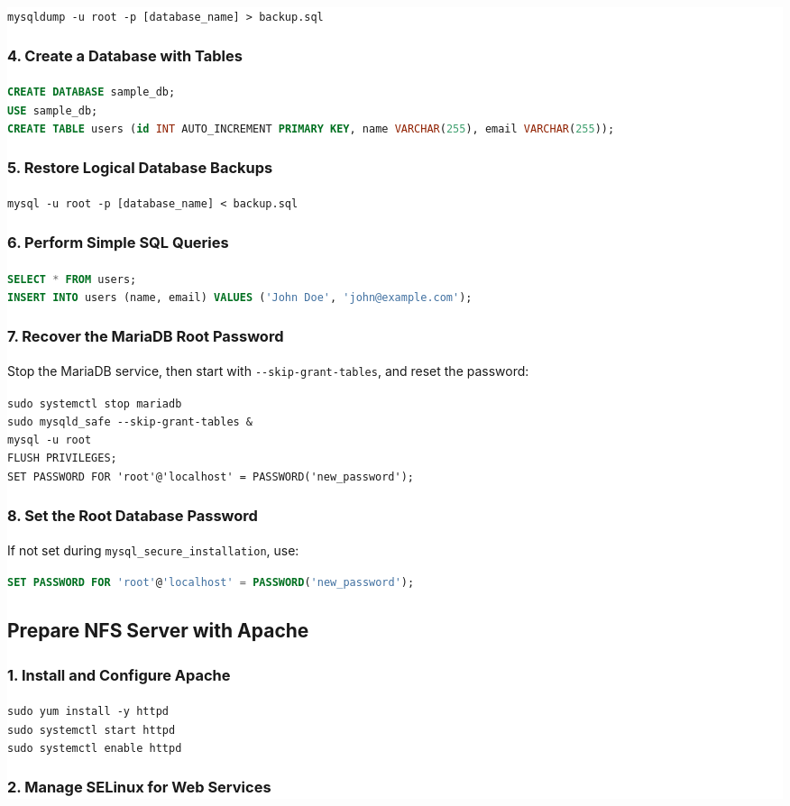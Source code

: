 ```shell
mysqldump -u root -p [database_name] > backup.sql
```

### 4. Create a Database with Tables

```sql
CREATE DATABASE sample_db;
USE sample_db;
CREATE TABLE users (id INT AUTO_INCREMENT PRIMARY KEY, name VARCHAR(255), email VARCHAR(255));
```

### 5. Restore Logical Database Backups

```shell
mysql -u root -p [database_name] < backup.sql
```

### 6. Perform Simple SQL Queries

```sql
SELECT * FROM users;
INSERT INTO users (name, email) VALUES ('John Doe', 'john@example.com');
```

### 7. Recover the MariaDB Root Password

Stop the MariaDB service, then start with `--skip-grant-tables`, and reset the password:

```shell
sudo systemctl stop mariadb
sudo mysqld_safe --skip-grant-tables &
mysql -u root
FLUSH PRIVILEGES;
SET PASSWORD FOR 'root'@'localhost' = PASSWORD('new_password');
```

### 8. Set the Root Database Password

If not set during `mysql_secure_installation`, use:

```sql
SET PASSWORD FOR 'root'@'localhost' = PASSWORD('new_password');
```

## Prepare NFS Server with Apache

### 1. Install and Configure Apache

```shell
sudo yum install -y httpd
sudo systemctl start httpd
sudo systemctl enable httpd
```

### 2. Manage SELinux for Web Services
